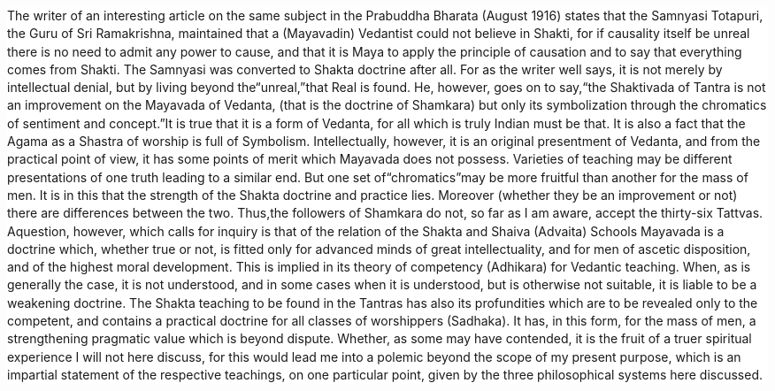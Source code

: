 The writer of an interesting article on the same subject in the Prabuddha Bharata \(August 1916\) states that the Samnyasi Totapuri, the Guru of Sri Ramakrishna, maintained that a \(Mayavadin\) Vedantist could not believe in Shakti, for if causality itself be unreal there is no need to admit any power to cause, and that it is Maya to apply the principle of causation and to say that everything comes from Shakti. The Samnyasi was converted to Shakta doctrine after all. For as the writer well says, it is not merely by intellectual denial, but by living beyond the“unreal,”that Real is found. He, however, goes on to say,“the Shaktivada of Tantra is not an improvement on the Mayavada of Vedanta, \(that is the doctrine of Shamkara\) but only its symbolization through the chromatics of sentiment and concept.”It is true that it is a form of Vedanta, for all which is truly Indian must be that. It is also a fact that the Agama as a Shastra of worship is full of Symbolism. Intellectually, however, it is an original presentment of Vedanta, and from the practical point of view, it has some points of merit which Mayavada does not possess. Varieties of teaching may be different presentations of one truth leading to a similar end. But one set of“chromatics”may be more fruitful than another for the mass of men. It is in this that the strength of the Shakta doctrine and practice lies. Moreover \(whether they be an improvement or not\) there are differences between the two. Thus,the followers of Shamkara do not, so far as I am aware, accept the thirty-six Tattvas. Aquestion, however, which calls for inquiry is that of the relation of the Shakta and Shaiva \(Advaita\) Schools Mayavada is a doctrine which, whether true or not, is fitted only for advanced minds of great intellectuality, and for men of ascetic disposition, and of the highest moral development. This is implied in its theory of competency \(Adhikara\) for Vedantic teaching. When, as is generally the case, it is not understood, and in some cases when it is understood, but is otherwise not suitable, it is liable to be a weakening doctrine. The Shakta teaching to be found in the Tantras has also its profundities which are to be revealed only to the competent, and contains a practical doctrine for all classes of worshippers \(Sadhaka\). It has, in this form, for the mass of men, a strengthening pragmatic value which is beyond dispute. Whether, as some may have contended, it is the fruit of a truer spiritual experience I will not here discuss, for this would lead me into a polemic beyond the scope of my present purpose, which is an impartial statement of the respective teachings, on one particular point, given by the three philosophical systems here discussed.




